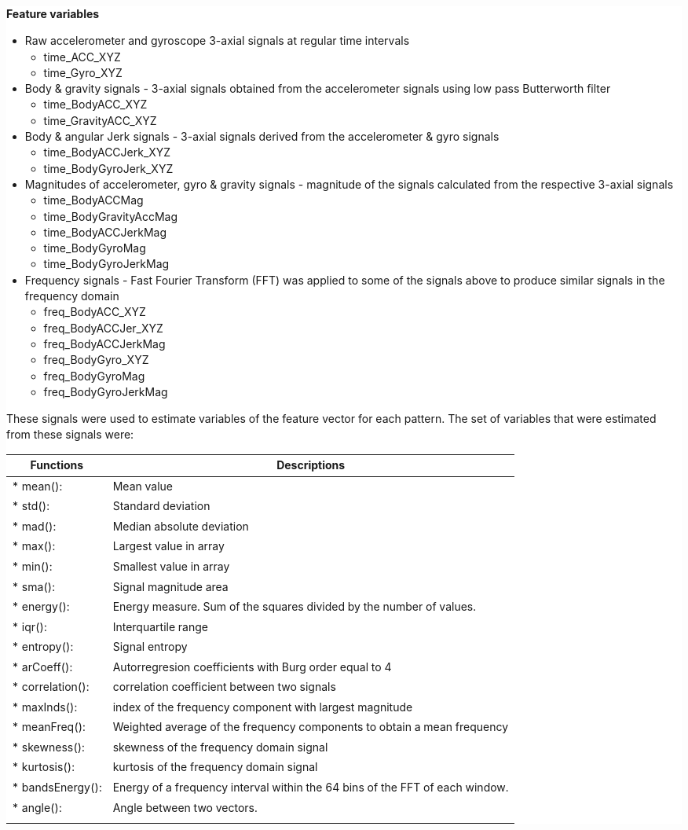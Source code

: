 **Feature variables**  

* Raw accelerometer and gyroscope 3-axial signals at regular time intervals  
    + time_ACC_XYZ
    + time_Gyro_XYZ
* Body & gravity signals - 3-axial signals obtained from the accelerometer signals using low pass Butterworth filter  
    + time_BodyACC_XYZ
    + time_GravityACC_XYZ
* Body & angular Jerk signals - 3-axial signals derived from the accelerometer & gyro signals  
    + time_BodyACCJerk_XYZ
    + time_BodyGyroJerk_XYZ
* Magnitudes of accelerometer, gyro & gravity signals - magnitude of the signals calculated from the respective 3-axial signals
    + time_BodyACCMag
    + time_BodyGravityAccMag
    + time_BodyACCJerkMag
    + time_BodyGyroMag
    + time_BodyGyroJerkMag  
* Frequency signals - Fast Fourier Transform (FFT) was applied to some of the signals above to produce similar signals in the frequency domain
    + freq_BodyACC_XYZ
    + freq_BodyACCJer_XYZ
    + freq_BodyACCJerkMag
    + freq_BodyGyro_XYZ
    + freq_BodyGyroMag
    + freq_BodyGyroJerkMag  
   
These signals were used to estimate variables of the feature vector for each pattern.  The set of variables that were estimated from these signals were:  

|    Functions    |  Descriptions                                                              |
|-----------------|----------------------------------------------------------------------------|
| * mean():       | Mean value  |
| * std():        | Standard deviation  |
| * mad(): | Median absolute deviation   |
| * max(): | Largest value in array  |
| * min(): | Smallest value in array  |
| * sma(): | Signal magnitude area  |
| * energy(): | Energy measure. Sum of the squares divided by the number of values.  |
| * iqr(): | Interquartile range  |
| * entropy(): | Signal entropy  |
| * arCoeff(): | Autorregresion coefficients with Burg order equal to 4  |
| * correlation(): | correlation coefficient between two signals  |
| * maxInds(): | index of the frequency component with largest magnitude  |
| * meanFreq(): | Weighted average of the frequency components to obtain a mean frequency  |
| * skewness(): | skewness of the frequency domain signal  |
| * kurtosis(): | kurtosis of the frequency domain signal  |
| * bandsEnergy(): | Energy of a frequency interval within the 64 bins of the FFT of each window.  |
| * angle(): | Angle between two vectors.   |
|            |                                 |
